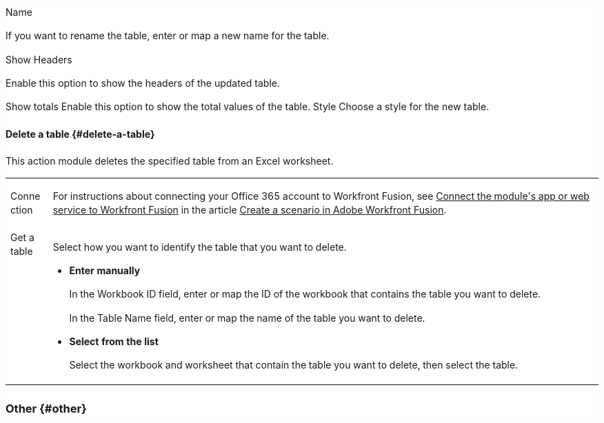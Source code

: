   </tr> 
  <tr> 
   <td role="rowheader">Name</td> 
   <td> <p>If you want to rename the table, enter or map a new name for the table.</p> </td> 
  </tr> 
  <tr> 
   <td role="rowheader">Show Headers</td> 
   <td> <p>Enable this option to show the headers of the updated table.</p> </td> 
  </tr> 
  <tr> 
   <td role="rowheader">Show totals</td> 
   <td>Enable this option to show the total values of the table.</td> 
  </tr> 
  <tr> 
   <td role="rowheader">Style</td> 
   <td>Choose a style for the new table.</td> 
  </tr> 
 </tbody> 
</table>

#### Delete a table {#delete-a-table}

This action module deletes the specified table from an Excel worksheet.

<table> 
 <col> 
 <col> 
 <tbody> 
  <tr> 
   <td role="rowheader"> <p>Connection</p> </td> 
   <td> <p>For instructions about connecting your Office 365 account to Workfront Fusion, see <a href="../../workfront-fusion/scenarios/create-a-scenario.md#connect" class="MCXref xref">Connect the module's app or web service to Workfront Fusion</a> in the article <a href="../../workfront-fusion/scenarios/create-a-scenario.md" class="MCXref xref">Create a scenario in Adobe Workfront Fusion</a>.</p> </td> 
  </tr> 
  <tr> 
   <td role="rowheader">Get a table</td> 
   <td> <p>Select how you want to identify the table that you want to delete.</p> 
    <ul> 
     <li> <p><strong>Enter manually</strong> </p> <p>In the Workbook ID field, enter or map the ID&nbsp;of the workbook that contains the table you want to delete.</p> <p>In the Table Name field, enter or map the name of the table you want to delete.</p> </li> 
     <li> <p><strong>Select from the list</strong> </p> <p>Select the workbook and worksheet that contain the table you want to delete, then select the table.</p> </li> 
    </ul> </td> 
  </tr> 
 </tbody> 
</table>

### Other {#other}
